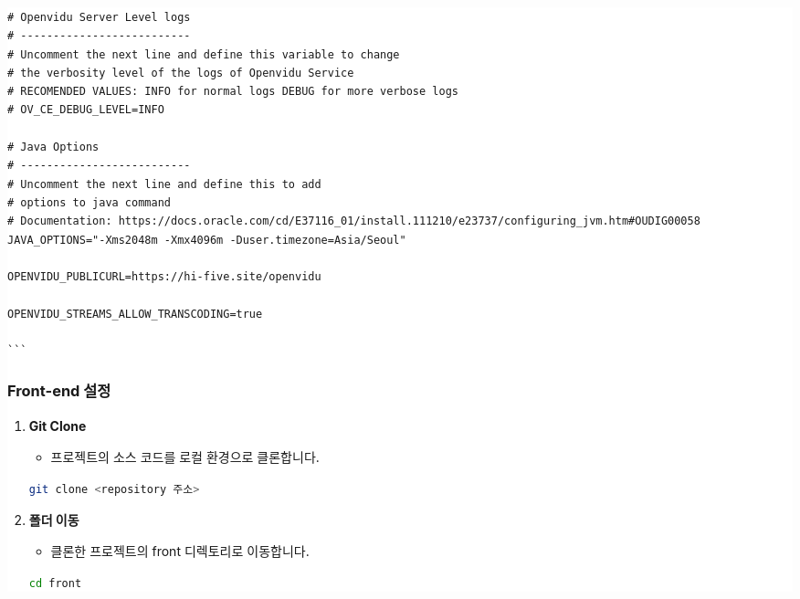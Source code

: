     # Openvidu Server Level logs
    # --------------------------
    # Uncomment the next line and define this variable to change
    # the verbosity level of the logs of Openvidu Service
    # RECOMENDED VALUES: INFO for normal logs DEBUG for more verbose logs
    # OV_CE_DEBUG_LEVEL=INFO
    
    # Java Options
    # --------------------------
    # Uncomment the next line and define this to add
    # options to java command
    # Documentation: https://docs.oracle.com/cd/E37116_01/install.111210/e23737/configuring_jvm.htm#OUDIG00058
    JAVA_OPTIONS="-Xms2048m -Xmx4096m -Duser.timezone=Asia/Seoul"
    
    OPENVIDU_PUBLICURL=https://hi-five.site/openvidu
    
    OPENVIDU_STREAMS_ALLOW_TRANSCODING=true
    
    ```
    

### **Front-end 설정**

1. **Git Clone**
    - 프로젝트의 소스 코드를 로컬 환경으로 클론합니다.
    
    ```bash
    git clone <repository 주소>
    ```
    
2. **폴더 이동**
    - 클론한 프로젝트의 front 디렉토리로 이동합니다.
    
    ```bash
    cd front
    ```
    